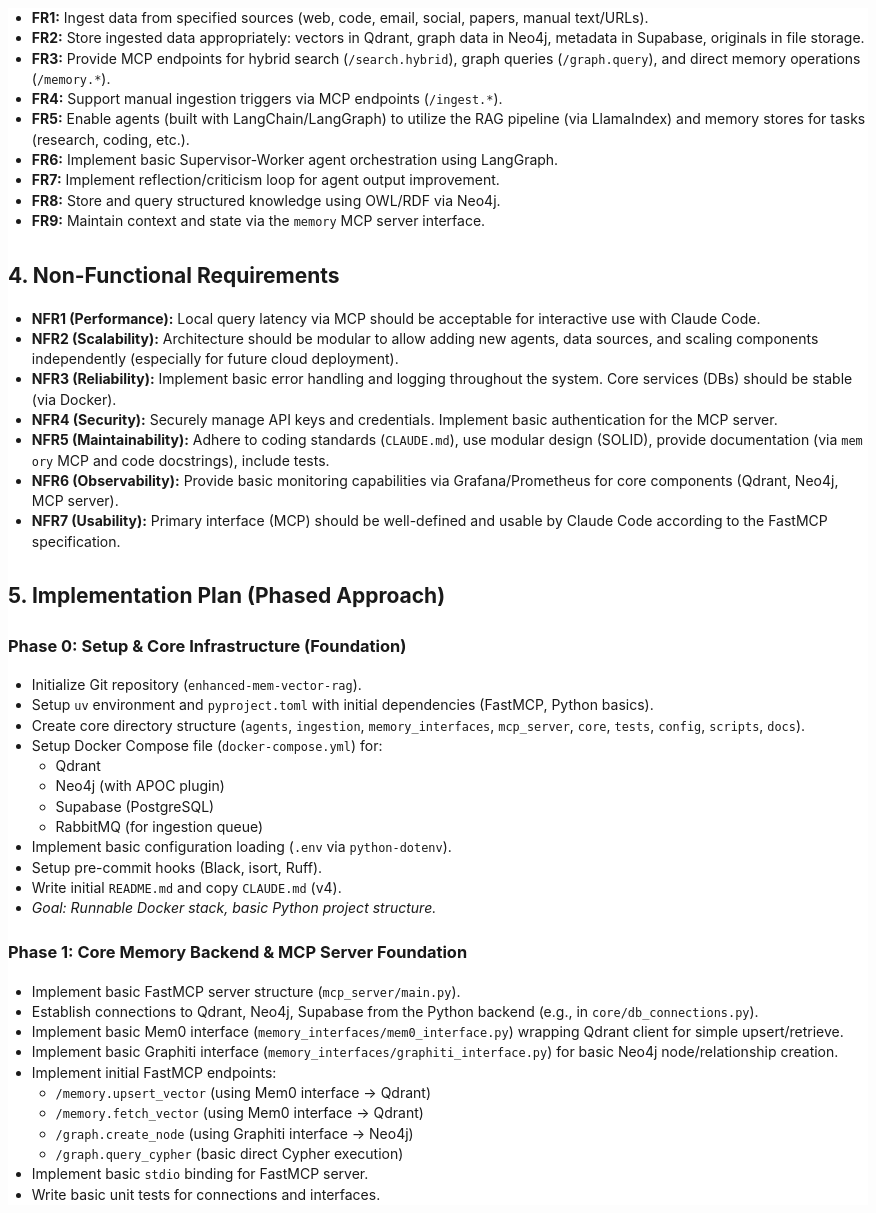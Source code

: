- **FR1:** Ingest data from specified sources (web, code, email, social, papers, manual text/URLs).
- **FR2:** Store ingested data appropriately: vectors in Qdrant, graph data in Neo4j, metadata in Supabase, originals in file storage.
- **FR3:** Provide MCP endpoints for hybrid search (`/search.hybrid`), graph queries (`/graph.query`), and direct memory operations (`/memory.*`).
- **FR4:** Support manual ingestion triggers via MCP endpoints (`/ingest.*`).
- **FR5:** Enable agents (built with LangChain/LangGraph) to utilize the RAG pipeline (via LlamaIndex) and memory stores for tasks (research, coding, etc.).
- **FR6:** Implement basic Supervisor-Worker agent orchestration using LangGraph.
- **FR7:** Implement reflection/criticism loop for agent output improvement.
- **FR8:** Store and query structured knowledge using OWL/RDF via Neo4j.
- **FR9:** Maintain context and state via the `memory` MCP server interface.

## 4. Non-Functional Requirements

- **NFR1 (Performance):** Local query latency via MCP should be acceptable for interactive use with Claude Code.
- **NFR2 (Scalability):** Architecture should be modular to allow adding new agents, data sources, and scaling components independently (especially for future cloud deployment).
- **NFR3 (Reliability):** Implement basic error handling and logging throughout the system. Core services (DBs) should be stable (via Docker).
- **NFR4 (Security):** Securely manage API keys and credentials. Implement basic authentication for the MCP server.
- **NFR5 (Maintainability):** Adhere to coding standards (`CLAUDE.md`), use modular design (SOLID), provide documentation (via `memory` MCP and code docstrings), include tests.
- **NFR6 (Observability):** Provide basic monitoring capabilities via Grafana/Prometheus for core components (Qdrant, Neo4j, MCP server).
- **NFR7 (Usability):** Primary interface (MCP) should be well-defined and usable by Claude Code according to the FastMCP specification.

## 5. Implementation Plan (Phased Approach)

### Phase 0: Setup & Core Infrastructure (Foundation)
- Initialize Git repository (`enhanced-mem-vector-rag`).
- Setup `uv` environment and `pyproject.toml` with initial dependencies (FastMCP, Python basics).
- Create core directory structure (`agents`, `ingestion`, `memory_interfaces`, `mcp_server`, `core`, `tests`, `config`, `scripts`, `docs`).
- Setup Docker Compose file (`docker-compose.yml`) for:
  - Qdrant
  - Neo4j (with APOC plugin)
  - Supabase (PostgreSQL)
  - RabbitMQ (for ingestion queue)
- Implement basic configuration loading (`.env` via `python-dotenv`).
- Setup pre-commit hooks (Black, isort, Ruff).
- Write initial `README.md` and copy `CLAUDE.md` (v4).
- *Goal: Runnable Docker stack, basic Python project structure.*

### Phase 1: Core Memory Backend & MCP Server Foundation
- Implement basic FastMCP server structure (`mcp_server/main.py`).
- Establish connections to Qdrant, Neo4j, Supabase from the Python backend (e.g., in `core/db_connections.py`).
- Implement basic Mem0 interface (`memory_interfaces/mem0_interface.py`) wrapping Qdrant client for simple upsert/retrieve.
- Implement basic Graphiti interface (`memory_interfaces/graphiti_interface.py`) for basic Neo4j node/relationship creation.
- Implement initial FastMCP endpoints:
  - `/memory.upsert_vector` (using Mem0 interface -> Qdrant)
  - `/memory.fetch_vector` (using Mem0 interface -> Qdrant)
  - `/graph.create_node` (using Graphiti interface -> Neo4j)
  - `/graph.query_cypher` (basic direct Cypher execution)
- Implement basic `stdio` binding for FastMCP server.
- Write basic unit tests for connections and interfaces.